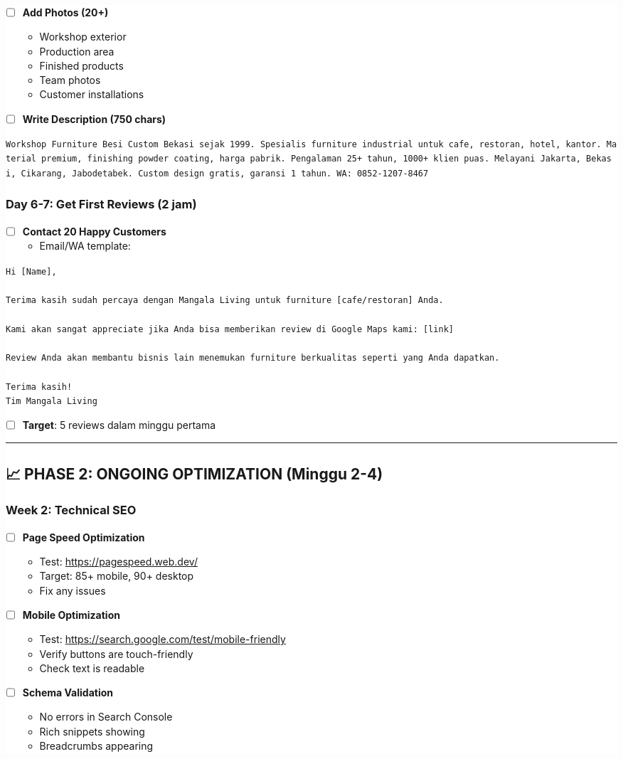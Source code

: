 - [ ] **Add Photos (20+)**
  - Workshop exterior
  - Production area
  - Finished products
  - Team photos
  - Customer installations

- [ ] **Write Description (750 chars)**
```
Workshop Furniture Besi Custom Bekasi sejak 1999. Spesialis furniture industrial untuk cafe, restoran, hotel, kantor. Material premium, finishing powder coating, harga pabrik. Pengalaman 25+ tahun, 1000+ klien puas. Melayani Jakarta, Bekasi, Cikarang, Jabodetabek. Custom design gratis, garansi 1 tahun. WA: 0852-1207-8467
```

### Day 6-7: Get First Reviews (2 jam)
- [ ] **Contact 20 Happy Customers**
  - Email/WA template:
```
Hi [Name],

Terima kasih sudah percaya dengan Mangala Living untuk furniture [cafe/restoran] Anda.

Kami akan sangat appreciate jika Anda bisa memberikan review di Google Maps kami: [link]

Review Anda akan membantu bisnis lain menemukan furniture berkualitas seperti yang Anda dapatkan.

Terima kasih!
Tim Mangala Living
```

- [ ] **Target**: 5 reviews dalam minggu pertama

---

## 📈 PHASE 2: ONGOING OPTIMIZATION (Minggu 2-4)

### Week 2: Technical SEO
- [ ] **Page Speed Optimization**
  - Test: https://pagespeed.web.dev/
  - Target: 85+ mobile, 90+ desktop
  - Fix any issues

- [ ] **Mobile Optimization**
  - Test: https://search.google.com/test/mobile-friendly
  - Verify buttons are touch-friendly
  - Check text is readable

- [ ] **Schema Validation**
  - No errors in Search Console
  - Rich snippets showing
  - Breadcrumbs appearing
